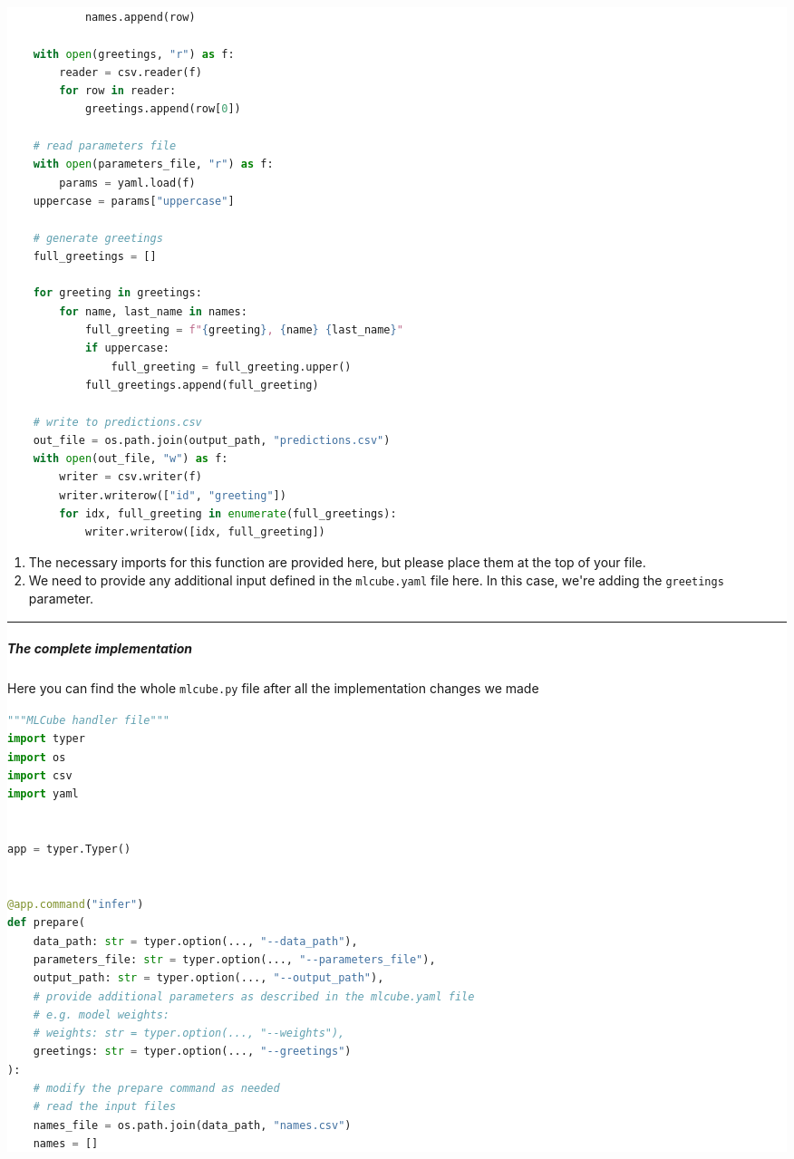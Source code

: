 ```python title="project/mlcube.py"
            names.append(row)

    with open(greetings, "r") as f:
        reader = csv.reader(f)
        for row in reader:
            greetings.append(row[0])

    # read parameters file
    with open(parameters_file, "r") as f:
        params = yaml.load(f)
    uppercase = params["uppercase"]

    # generate greetings
    full_greetings = []
    
    for greeting in greetings:
        for name, last_name in names:
            full_greeting = f"{greeting}, {name} {last_name}"
            if uppercase:
                full_greeting = full_greeting.upper()
            full_greetings.append(full_greeting)

    # write to predictions.csv
    out_file = os.path.join(output_path, "predictions.csv")
    with open(out_file, "w") as f:
        writer = csv.writer(f)
        writer.writerow(["id", "greeting"])
        for idx, full_greeting in enumerate(full_greetings):
            writer.writerow([idx, full_greeting])
```
1. The necessary imports for this function are provided here, but please place them at the top of your file.
2. We need to provide any additional input defined in the `mlcube.yaml` file here. In this case, we're adding the `greetings` parameter.

---
##### The complete implementation
Here you can find the whole `mlcube.py` file after all the implementation changes we made
```python title="project/mlcube.py"
"""MLCube handler file"""
import typer
import os
import csv
import yaml


app = typer.Typer()


@app.command("infer")
def prepare(
    data_path: str = typer.option(..., "--data_path"),
    parameters_file: str = typer.option(..., "--parameters_file"),
    output_path: str = typer.option(..., "--output_path"),
    # provide additional parameters as described in the mlcube.yaml file
    # e.g. model weights:
    # weights: str = typer.option(..., "--weights"),
    greetings: str = typer.option(..., "--greetings")
):
    # modify the prepare command as needed
    # read the input files
    names_file = os.path.join(data_path, "names.csv")
    names = []
```